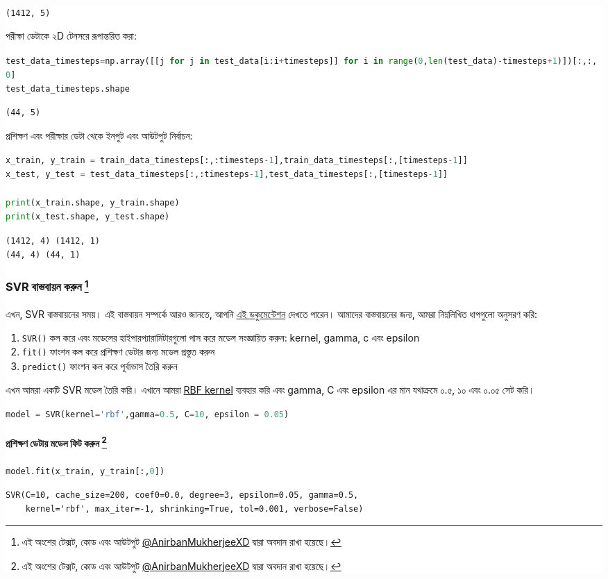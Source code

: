 ```output
(1412, 5)
```

পরীক্ষা ডেটাকে ২D টেনসরে রূপান্তরিত করা:

```python
test_data_timesteps=np.array([[j for j in test_data[i:i+timesteps]] for i in range(0,len(test_data)-timesteps+1)])[:,:,0]
test_data_timesteps.shape
```

```output
(44, 5)
```

প্রশিক্ষণ এবং পরীক্ষার ডেটা থেকে ইনপুট এবং আউটপুট নির্বাচন:

```python
x_train, y_train = train_data_timesteps[:,:timesteps-1],train_data_timesteps[:,[timesteps-1]]
x_test, y_test = test_data_timesteps[:,:timesteps-1],test_data_timesteps[:,[timesteps-1]]

print(x_train.shape, y_train.shape)
print(x_test.shape, y_test.shape)
```

```output
(1412, 4) (1412, 1)
(44, 4) (44, 1)
```

### SVR বাস্তবায়ন করুন [^1]

এখন, SVR বাস্তবায়নের সময়। এই বাস্তবায়ন সম্পর্কে আরও জানতে, আপনি [এই ডকুমেন্টেশন](https://scikit-learn.org/stable/modules/generated/sklearn.svm.SVR.html) দেখতে পারেন। আমাদের বাস্তবায়নের জন্য, আমরা নিম্নলিখিত ধাপগুলো অনুসরণ করি:

  1. `SVR()` কল করে এবং মডেলের হাইপারপ্যারামিটারগুলো পাস করে মডেল সংজ্ঞায়িত করুন: kernel, gamma, c এবং epsilon
  2. `fit()` ফাংশন কল করে প্রশিক্ষণ ডেটার জন্য মডেল প্রস্তুত করুন
  3. `predict()` ফাংশন কল করে পূর্বাভাস তৈরি করুন

এখন আমরা একটি SVR মডেল তৈরি করি। এখানে আমরা [RBF kernel](https://scikit-learn.org/stable/modules/svm.html#parameters-of-the-rbf-kernel) ব্যবহার করি এবং gamma, C এবং epsilon এর মান যথাক্রমে ০.৫, ১০ এবং ০.০৫ সেট করি।

```python
model = SVR(kernel='rbf',gamma=0.5, C=10, epsilon = 0.05)
```

#### প্রশিক্ষণ ডেটায় মডেল ফিট করুন [^1]

```python
model.fit(x_train, y_train[:,0])
```

```output
SVR(C=10, cache_size=200, coef0=0.0, degree=3, epsilon=0.05, gamma=0.5,
    kernel='rbf', max_iter=-1, shrinking=True, tol=0.001, verbose=False)
```


[^1]: এই অংশের টেক্সট, কোড এবং আউটপুট [@AnirbanMukherjeeXD](https://github.com/AnirbanMukherjeeXD) দ্বারা অবদান রাখা হয়েছে।
[^2]: এই অংশের টেক্সট, কোড এবং আউটপুট [ARIMA](https://github.com/microsoft/ML-For-Beginners/tree/main/7-TimeSeries/2-ARIMA) থেকে নেওয়া হয়েছে।